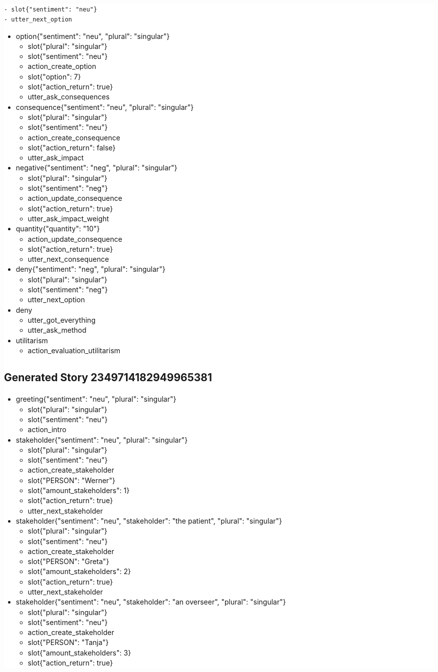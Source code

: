    - slot{"sentiment": "neu"}
    - utter_next_option
* option{"sentiment": "neu", "plural": "singular"}
    - slot{"plural": "singular"}
    - slot{"sentiment": "neu"}
    - action_create_option
    - slot{"option": 7}
    - slot{"action_return": true}
    - utter_ask_consequences
* consequence{"sentiment": "neu", "plural": "singular"}
    - slot{"plural": "singular"}
    - slot{"sentiment": "neu"}
    - action_create_consequence
    - slot{"action_return": false}
    - utter_ask_impact
* negative{"sentiment": "neg", "plural": "singular"}
    - slot{"plural": "singular"}
    - slot{"sentiment": "neg"}
    - action_update_consequence
    - slot{"action_return": true}
    - utter_ask_impact_weight
* quantity{"quantity": "10"}
    - action_update_consequence
    - slot{"action_return": true}
    - utter_next_consequence
* deny{"sentiment": "neg", "plural": "singular"}
    - slot{"plural": "singular"}
    - slot{"sentiment": "neg"}
    - utter_next_option
* deny
    - utter_got_everything
    - utter_ask_method
* utilitarism
    - action_evaluation_utilitarism

## Generated Story 2349714182949965381
* greeting{"sentiment": "neu", "plural": "singular"}
    - slot{"plural": "singular"}
    - slot{"sentiment": "neu"}
    - action_intro
* stakeholder{"sentiment": "neu", "plural": "singular"}
    - slot{"plural": "singular"}
    - slot{"sentiment": "neu"}
    - action_create_stakeholder
    - slot{"PERSON": "Werner"}
    - slot{"amount_stakeholders": 1}
    - slot{"action_return": true}
    - utter_next_stakeholder
* stakeholder{"sentiment": "neu", "stakeholder": "the patient", "plural": "singular"}
    - slot{"plural": "singular"}
    - slot{"sentiment": "neu"}
    - action_create_stakeholder
    - slot{"PERSON": "Greta"}
    - slot{"amount_stakeholders": 2}
    - slot{"action_return": true}
    - utter_next_stakeholder
* stakeholder{"sentiment": "neu", "stakeholder": "an overseer", "plural": "singular"}
    - slot{"plural": "singular"}
    - slot{"sentiment": "neu"}
    - action_create_stakeholder
    - slot{"PERSON": "Tanja"}
    - slot{"amount_stakeholders": 3}
    - slot{"action_return": true}